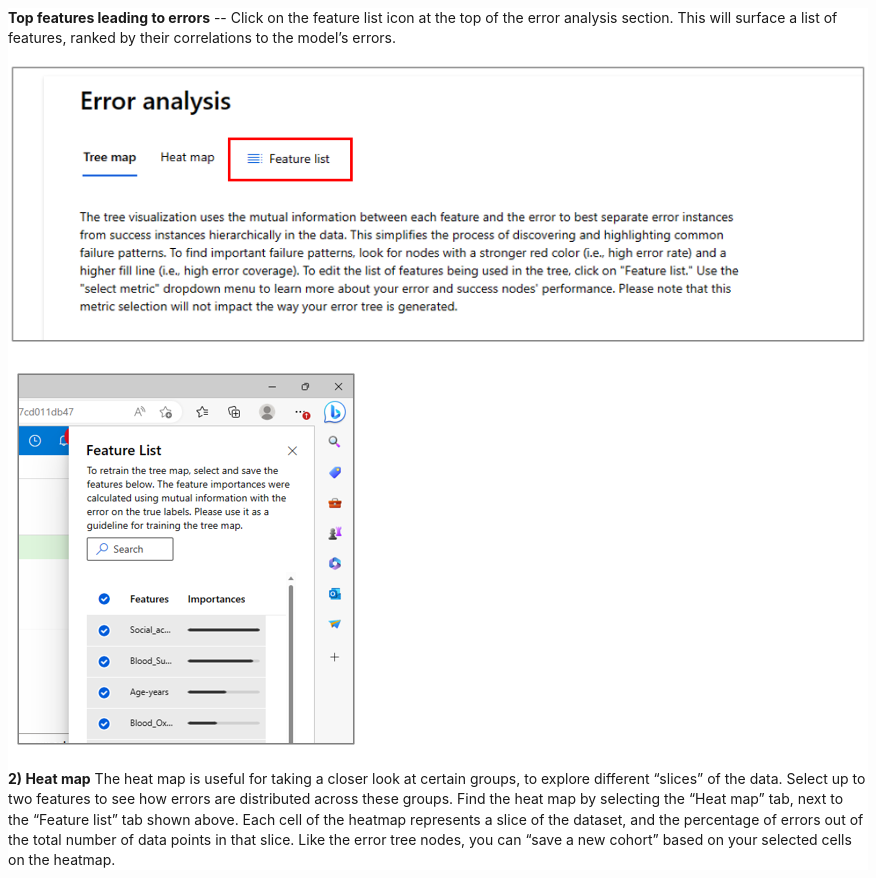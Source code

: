 
**Top features leading to errors** -- Click on the feature list icon at the top of the error analysis section. 
This will surface a list of features, ranked by their correlations to the model’s errors. 

![covid-error-topfeatures-03](./media/healthcare/errorFeatureList_select.png)

![covid-error-topfeatures-04](./media/healthcare/errorFeatureList_view.png)


**2) Heat map** 
The heat map is useful for taking a closer look at certain groups, 
to explore different “slices” of the data. 
Select up to two features to see how errors are distributed across these groups. 
Find the heat map by selecting the “Heat map” tab, next to the “Feature list” tab shown above. 
Each cell of the heatmap represents a slice of the dataset, 
and the percentage of errors out of the total number of data points in that slice. 
Like the error tree nodes, you can “save a new cohort” based on your selected cells on the heatmap. 
